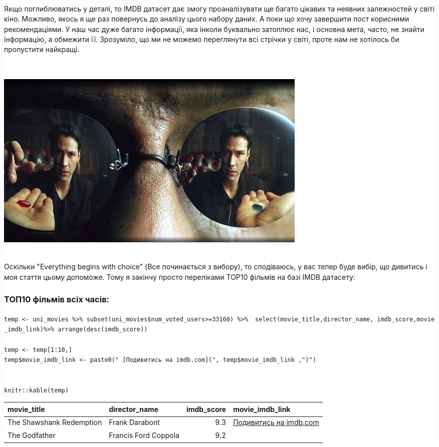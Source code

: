 Якщо поглиблюватись у деталі, то IMDB датасет дає змогу проаналізувати
ще багато цікавих та неявних залежностей у світі кіно. Можливо, якось я
ще раз повернусь до аналізу цього набору даних. А поки що хочу завершити
пост корисними рекомендаціями. У наш час дуже багато інформації, яка
інколи буквально затоплює нас, і основна мета, часто, не знайти
інформацію, а обмежити її. Зрозуміло, що ми не можемо переглянути всі
стрічки у світі, проте нам не хотілось би пропустити найкращі.

<br>

![](./movie_rating_files/Red&Blue.jpeg)

<br> Оскільки "Everything begins with choice" (Все починається з
вибору), то сподіваюсь, у вас тепер буде вибір, що дивитись і моя стаття
цьому допоможе. Тому я закінчу просто переліками TOP10 фільмів на базі
IMDB датасету:

### ТОП10 фільмів всіх часів:

    temp <- uni_movies %>% subset(uni_movies$num_voted_users>=33160) %>%  select(movie_title,director_name, imdb_score,movie_imdb_link)%>% arrange(desc(imdb_score))  

    temp <- temp[1:10,]
    temp$movie_imdb_link <- paste0(" [Подивитись на imdb.com](", temp$movie_imdb_link ,")")


    knitr::kable(temp)

<table>
<thead>
<tr class="header">
<th align="left">movie_title</th>
<th align="left">director_name</th>
<th align="right">imdb_score</th>
<th align="left">movie_imdb_link</th>
</tr>
</thead>
<tbody>
<tr class="odd">
<td align="left">The Shawshank Redemption</td>
<td align="left">Frank Darabont</td>
<td align="right">9.3</td>
<td align="left"><a href="http://www.imdb.com/title/tt0111161/?ref_=fn_tt_tt_1">Подивитись на imdb.com</a></td>
</tr>
<tr class="even">
<td align="left">The Godfather</td>
<td align="left">Francis Ford Coppola</td>
<td align="right">9.2</td>